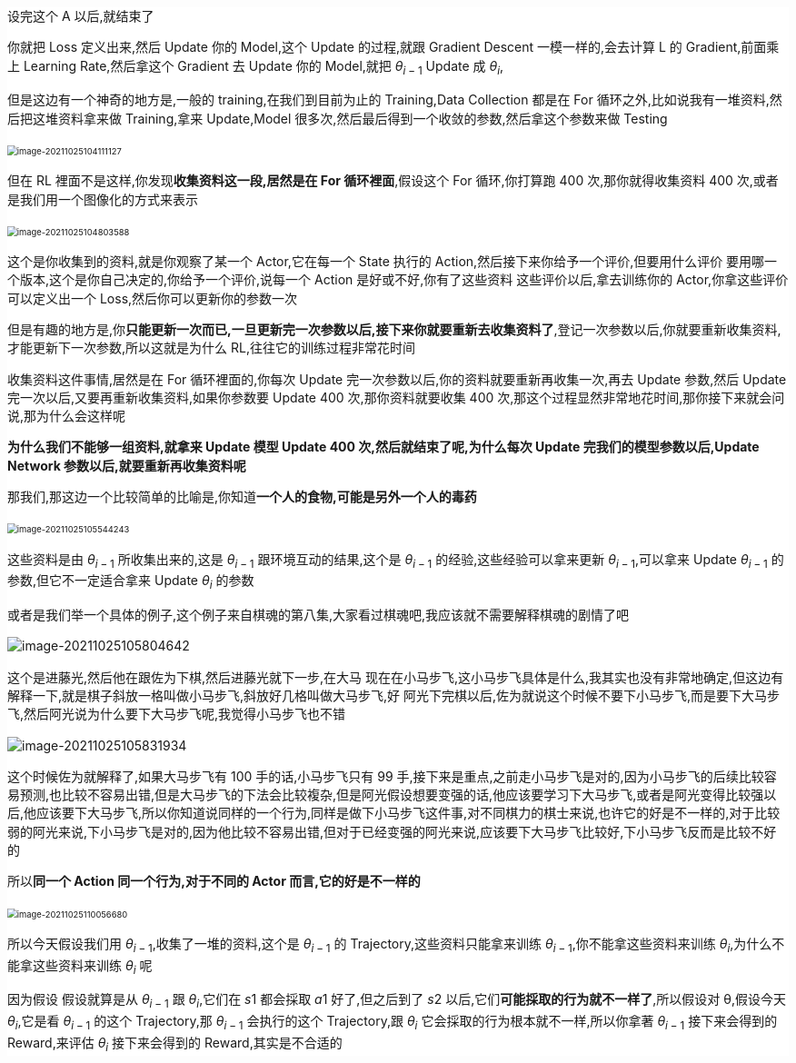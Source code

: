 设完这个 A 以后,就结束了

你就把 Loss 定义出来,然后 Update 你的 Model,这个 Update 的过程,就跟 Gradient Descent 一模一样的,会去计算 L 的 Gradient,前面乘上 Learning Rate,然后拿这个 Gradient 去 Update 你的 Model,就把 $θ_{i-1}$ Update 成 $θ_i$,

但是这边有一个神奇的地方是,一般的 training,在我们到目前为止的 Training,Data Collection 都是在 For 循环之外,比如说我有一堆资料,然后把这堆资料拿来做 Training,拿来 Update,Model 很多次,然后最后得到一个收敛的参数,然后拿这个参数来做 Testing

<img src="https://gitee.com/unclestrong/deep-learning21_note/raw/master/imgbed/image-20211025104111127.png" alt="image-20211025104111127" style="zoom:67%;" />

但在 RL 裡面不是这样,你发现**收集资料这一段,居然是在 For 循环裡面**,假设这个 For 循环,你打算跑 400 次,那你就得收集资料 400 次,或者是我们用一个图像化的方式来表示

<img src="https://gitee.com/unclestrong/deep-learning21_note/raw/master/imgbed/image-20211025104803588.png" alt="image-20211025104803588" style="zoom:67%;" />

这个是你收集到的资料,就是你观察了某一个 Actor,它在每一个 State 执行的 Action,然后接下来你给予一个评价,但要用什么评价 要用哪一个版本,这个是你自己决定的,你给予一个评价,说每一个 Action 是好或不好,你有了这些资料 这些评价以后,拿去训练你的 Actor,你拿这些评价可以定义出一个 Loss,然后你可以更新你的参数一次

但是有趣的地方是,你**只能更新一次而已,一旦更新完一次参数以后,接下来你就要重新去收集资料了**,登记一次参数以后,你就要重新收集资料,才能更新下一次参数,所以这就是为什么 RL,往往它的训练过程非常花时间

收集资料这件事情,居然是在 For 循环裡面的,你每次 Update 完一次参数以后,你的资料就要重新再收集一次,再去 Update 参数,然后 Update 完一次以后,又要再重新收集资料,如果你参数要 Update 400 次,那你资料就要收集 400 次,那这个过程显然非常地花时间,那你接下来就会问说,那为什么会这样呢

**为什么我们不能够一组资料,就拿来 Update 模型 Update 400 次,然后就结束了呢,为什么每次 Update 完我们的模型参数以后,Update Network 参数以后,就要重新再收集资料呢**



那我们,那这边一个比较简单的比喻是,你知道**一个人的食物,可能是另外一个人的毒药**

<img src="https://gitee.com/unclestrong/deep-learning21_note/raw/master/imgbed/image-20211025105544243.png" alt="image-20211025105544243" style="zoom:67%;" />

这些资料是由 $θ_{i-1}$ 所收集出来的,这是 $θ_{i-1}$ 跟环境互动的结果,这个是 $θ_{i-1}$ 的经验,这些经验可以拿来更新 $θ_{i-1}$,可以拿来 Update $θ_{i-1}$ 的参数,但它不一定适合拿来 Update $θ_{i}$ 的参数

或者是我们举一个具体的例子,这个例子来自棋魂的第八集,大家看过棋魂吧,我应该就不需要解释棋魂的剧情了吧

![image-20211025105804642](https://gitee.com/unclestrong/deep-learning21_note/raw/master/imgbed/image-20211025105804642.png)

这个是进藤光,然后他在跟佐为下棋,然后进藤光就下一步,在大马 现在在小马步飞,这小马步飞具体是什么,我其实也没有非常地确定,但这边有解释一下,就是棋子斜放一格叫做小马步飞,斜放好几格叫做大马步飞,好 阿光下完棋以后,佐为就说这个时候不要下小马步飞,而是要下大马步飞,然后阿光说为什么要下大马步飞呢,我觉得小马步飞也不错

![image-20211025105831934](https://gitee.com/unclestrong/deep-learning21_note/raw/master/imgbed/image-20211025105831934.png)

这个时候佐为就解释了,如果大马步飞有 100 手的话,小马步飞只有 99 手,接下来是重点,之前走小马步飞是对的,因为小马步飞的后续比较容易预测,也比较不容易出错,但是大马步飞的下法会比较複杂,但是阿光假设想要变强的话,他应该要学习下大马步飞,或者是阿光变得比较强以后,他应该要下大马步飞,所以你知道说同样的一个行为,同样是做下小马步飞这件事,对不同棋力的棋士来说,也许它的好是不一样的,对于比较弱的阿光来说,下小马步飞是对的,因为他比较不容易出错,但对于已经变强的阿光来说,应该要下大马步飞比较好,下小马步飞反而是比较不好的

所以**同一个 Action 同一个行为,对于不同的 Actor 而言,它的好是不一样的**

<img src="https://gitee.com/unclestrong/deep-learning21_note/raw/master/imgbed/image-20211025110056680.png" alt="image-20211025110056680" style="zoom:67%;" />

所以今天假设我们用 $θ_{i-1}$,收集了一堆的资料,这个是 $θ_{i-1}$ 的 Trajectory,这些资料只能拿来训练 $θ_{i-1}$,你不能拿这些资料来训练 $θ_{i}$,为什么不能拿这些资料来训练 $θ_{i}$ 呢

因为假设 假设就算是从 $θ_{i-1}$ 跟 $θ_{i}$,它们在 $s1$ 都会採取 $a1$ 好了,但之后到了 $s2$ 以后,它们**可能採取的行为就不一样了**,所以假设对 θ,假设今天 $θ_{i}$,它是看 $θ_{i-1}$ 的这个 Trajectory,那 $θ_{i-1}$ 会执行的这个 Trajectory,跟 $θ_{i}$ 它会採取的行为根本就不一样,所以你拿著 $θ_{i-1}$ 接下来会得到的 Reward,来评估 $θ_{i}$ 接下来会得到的 Reward,其实是不合适的
